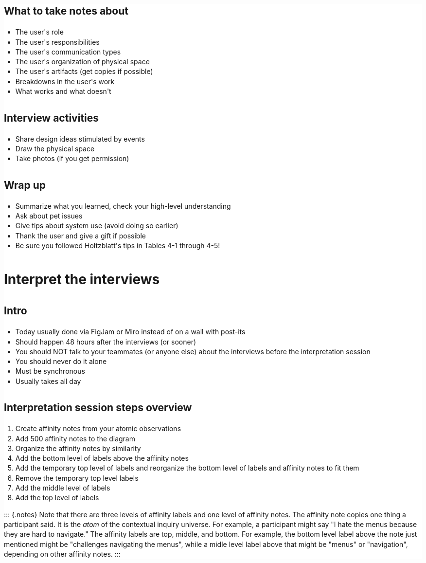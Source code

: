 ## What to take notes about
- The user's role
- The user's responsibilities
- The user's communication types
- The user's organization of physical space
- The user's artifacts (get copies if possible)
- Breakdowns in the user's work
- What works and what doesn't

## Interview activities
- Share design ideas stimulated by events
- Draw the physical space
- Take photos (if you get permission)

## Wrap up
- Summarize what you learned, check your high-level understanding
- Ask about pet issues
- Give tips about system use (avoid doing so earlier)
- Thank the user and give a gift if possible
- Be sure you followed Holtzblatt's tips in Tables 4-1 through 4-5!

# Interpret the interviews

## Intro
- Today usually done via FigJam or Miro instead of on a wall with post-its
- Should happen 48 hours after the interviews (or sooner)
- You should NOT talk to your teammates (or anyone else) about the interviews before the interpretation session
- You should never do it alone
- Must be synchronous
- Usually takes all day

## Interpretation session steps overview
1. Create affinity notes from your atomic observations
2. Add 500 affinity notes to the diagram
3. Organize the affinity notes by similarity
4. Add the bottom level of labels above the affinity notes
5. Add the temporary top level of labels and reorganize the bottom level of labels and affinity notes to fit them
6. Remove the temporary top level labels
7. Add the middle level of labels
8. Add the top level of labels

::: {.notes}
Note that there are three levels of affinity labels and one level of affinity notes. The affinity note copies one thing a participant said. It is the *atom* of the contextual inquiry universe. For example, a participant might say "I hate the menus because they are hard to navigate." The affinity labels are top, middle, and bottom. For example, the bottom level label above the note just mentioned might be "challenges navigating the menus", while a midle level label above that might be "menus" or "navigation", depending on other affinity notes.
:::

